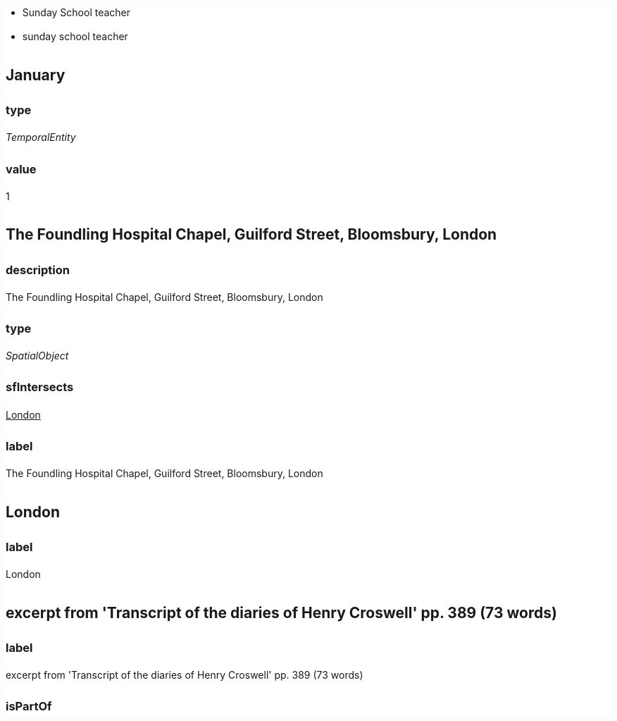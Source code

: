  - Sunday School teacher

 - sunday school teacher

## January

### type


*TemporalEntity*

### value


1

## The Foundling Hospital Chapel, Guilford Street, Bloomsbury, London

### description


The Foundling Hospital Chapel, Guilford Street, Bloomsbury, London

### type


*SpatialObject*

### sfIntersects


[London](#London)

### label


The Foundling Hospital Chapel, Guilford Street, Bloomsbury, London

## London

### label


London

## excerpt from 'Transcript of the diaries of Henry Croswell' pp. 389 (73 words)

### label


excerpt from 'Transcript of the diaries of Henry Croswell' pp. 389 (73 words)

### isPartOf
